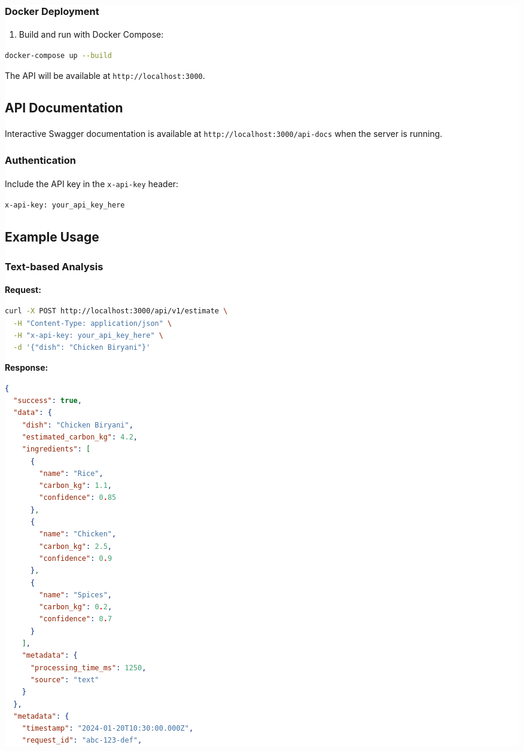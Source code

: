### Docker Deployment

1. Build and run with Docker Compose:
```bash
docker-compose up --build
```

The API will be available at `http://localhost:3000`.

## API Documentation

Interactive Swagger documentation is available at `http://localhost:3000/api-docs` when the server is running.

### Authentication

Include the API key in the `x-api-key` header:
```
x-api-key: your_api_key_here
```

## Example Usage

### Text-based Analysis

**Request:**
```bash
curl -X POST http://localhost:3000/api/v1/estimate \
  -H "Content-Type: application/json" \
  -H "x-api-key: your_api_key_here" \
  -d '{"dish": "Chicken Biryani"}'
```

**Response:**
```json
{
  "success": true,
  "data": {
    "dish": "Chicken Biryani",
    "estimated_carbon_kg": 4.2,
    "ingredients": [
      {
        "name": "Rice",
        "carbon_kg": 1.1,
        "confidence": 0.85
      },
      {
        "name": "Chicken",
        "carbon_kg": 2.5,
        "confidence": 0.9
      },
      {
        "name": "Spices",
        "carbon_kg": 0.2,
        "confidence": 0.7
      }
    ],
    "metadata": {
      "processing_time_ms": 1250,
      "source": "text"
    }
  },
  "metadata": {
    "timestamp": "2024-01-20T10:30:00.000Z",
    "request_id": "abc-123-def",
```